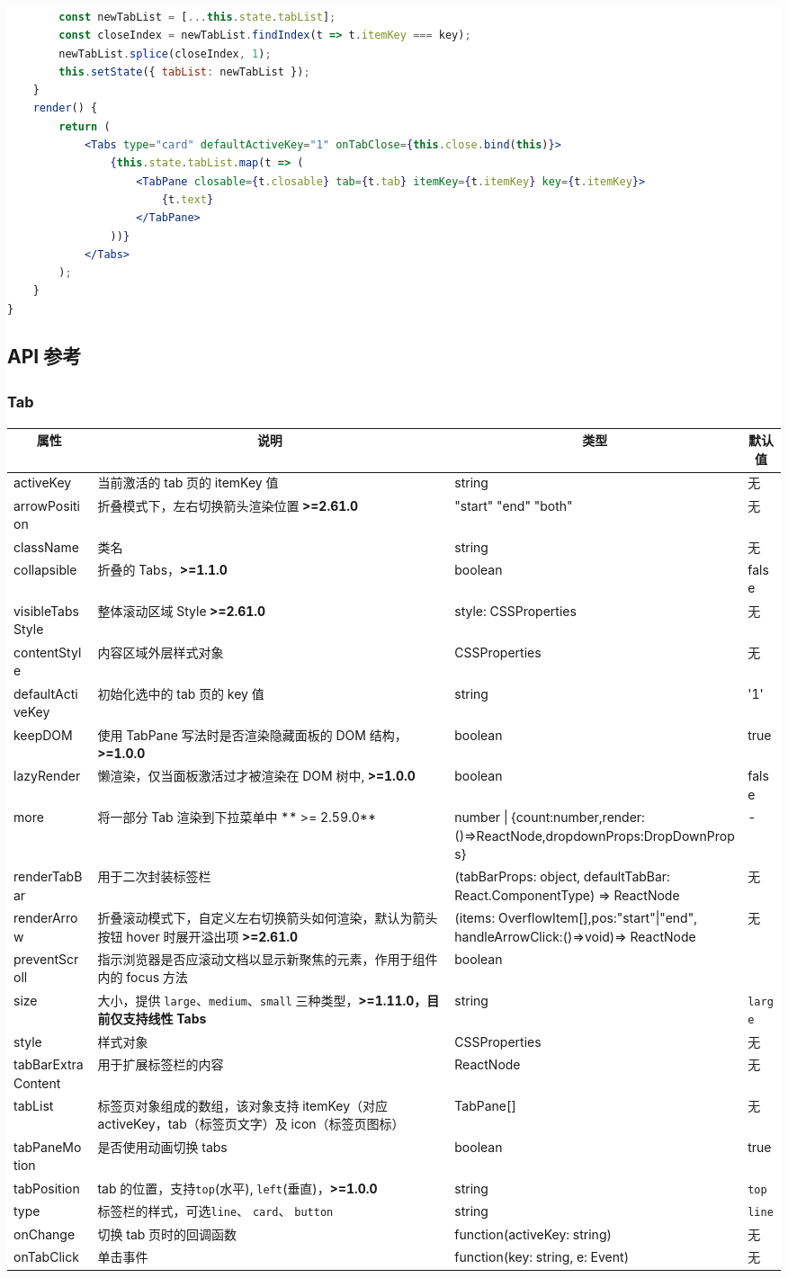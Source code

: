 ```jsx live=true
        const newTabList = [...this.state.tabList];
        const closeIndex = newTabList.findIndex(t => t.itemKey === key);
        newTabList.splice(closeIndex, 1);
        this.setState({ tabList: newTabList });
    }
    render() {
        return (
            <Tabs type="card" defaultActiveKey="1" onTabClose={this.close.bind(this)}>
                {this.state.tabList.map(t => (
                    <TabPane closable={t.closable} tab={t.tab} itemKey={t.itemKey} key={t.itemKey}>
                        {t.text}
                    </TabPane>
                ))}
            </Tabs>
        );
    }
}
```

## API 参考

### Tab

| 属性 | 说明 | 类型 | 默认值 |
| --- | --- | --- | --- |
| activeKey | 当前激活的 tab 页的 itemKey 值 | string | 无 |
| arrowPosition | 折叠模式下，左右切换箭头渲染位置 **>=2.61.0** | "start" "end" "both" | 无 |
| className | 类名 | string | 无 |
| collapsible | 折叠的 Tabs，**>=1.1.0** | boolean | false |
| visibleTabsStyle | 整体滚动区域 Style **>=2.61.0** | style: CSSProperties | 无 |
| contentStyle | 内容区域外层样式对象 | CSSProperties | 无 |
| defaultActiveKey | 初始化选中的 tab 页的 key 值 | string | '1' |
| keepDOM | 使用 TabPane 写法时是否渲染隐藏面板的 DOM 结构，**>=1.0.0** | boolean | true |
| lazyRender | 懒渲染，仅当面板激活过才被渲染在 DOM 树中, **>=1.0.0** | boolean | false |
| more | 将一部分 Tab 渲染到下拉菜单中 ** >= 2.59.0** | number \| {count:number,render:()=>ReactNode,dropdownProps:DropDownProps} | - |
| renderTabBar | 用于二次封装标签栏 | (tabBarProps: object, defaultTabBar: React.ComponentType) => ReactNode | 无 |
| renderArrow | 折叠滚动模式下，自定义左右切换箭头如何渲染，默认为箭头按钮 hover 时展开溢出项 **>=2.61.0** | (items: OverflowItem[],pos:"start"\|"end", handleArrowClick:()=>void)=> ReactNode | 无 |
| preventScroll | 指示浏览器是否应滚动文档以显示新聚焦的元素，作用于组件内的 focus 方法 | boolean |  |  |
| size | 大小，提供 `large`、`medium`、`small` 三种类型，**>=1.11.0，目前仅支持线性 Tabs** | string | `large` |
| style | 样式对象 | CSSProperties | 无 |
| tabBarExtraContent | 用于扩展标签栏的内容 | ReactNode | 无 |
| tabList | 标签页对象组成的数组，该对象支持 itemKey（对应 activeKey，tab（标签页文字）及 icon（标签页图标） | TabPane[] | 无 |
| tabPaneMotion | 是否使用动画切换 tabs | boolean | true |
| tabPosition | tab 的位置，支持`top`(水平), `left`(垂直)，**>=1.0.0** | string | `top` |
| type | 标签栏的样式，可选`line`、 `card`、 `button` | string | `line` |
| onChange | 切换 tab 页时的回调函数 | function(activeKey: string) | 无 |
| onTabClick | 单击事件 | function(key: string, e: Event) | 无 |